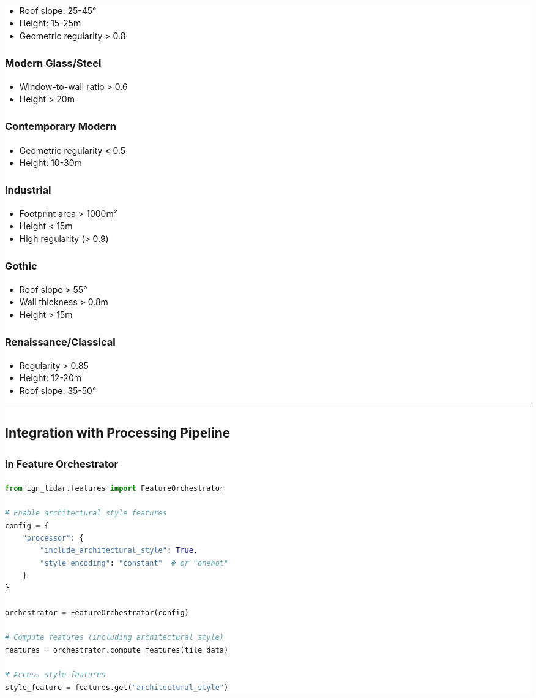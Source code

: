 - Roof slope: 25-45°
- Height: 15-25m
- Geometric regularity > 0.8

### Modern Glass/Steel

- Window-to-wall ratio > 0.6
- Height > 20m

### Contemporary Modern

- Geometric regularity < 0.5
- Height: 10-30m

### Industrial

- Footprint area > 1000m²
- Height < 15m
- High regularity (> 0.9)

### Gothic

- Roof slope > 55°
- Wall thickness > 0.8m
- Height > 15m

### Renaissance/Classical

- Regularity > 0.85
- Height: 12-20m
- Roof slope: 35-50°

---

## Integration with Processing Pipeline

### In Feature Orchestrator

```python
from ign_lidar.features import FeatureOrchestrator

# Enable architectural style features
config = {
    "processor": {
        "include_architectural_style": True,
        "style_encoding": "constant"  # or "onehot"
    }
}

orchestrator = FeatureOrchestrator(config)

# Compute features (including architectural style)
features = orchestrator.compute_features(tile_data)

# Access style features
style_feature = features.get("architectural_style")
```

